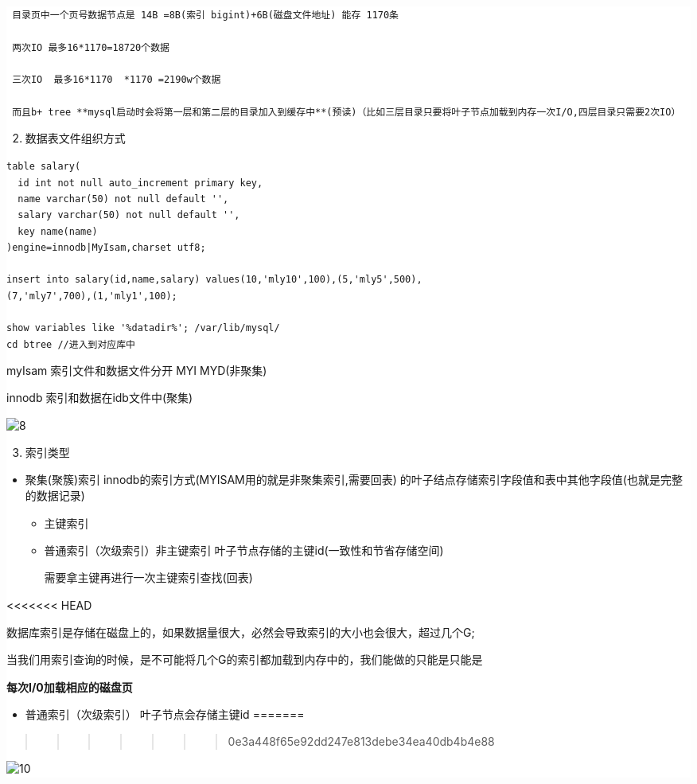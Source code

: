     目录页中一个页号数据节点是 14B =8B(索引 bigint)+6B(磁盘文件地址) 能存 1170条

     两次IO 最多16*1170=18720个数据

     三次IO  最多16*1170  *1170 =2190w个数据

     而且b+ tree **mysql启动时会将第一层和第二层的目录加入到缓存中**(预读)（比如三层目录只要将叶子节点加载到内存一次I/O,四层目录只需要2次IO）

  2. 数据表文件组织方式

  

  ```mysql
  table salary(
  	id int not null auto_increment primary key,
  	name varchar(50) not null default '', 
  	salary varchar(50) not null default '', 
  	key name(name)
  )engine=innodb|MyIsam,charset utf8;
  
  insert into salary(id,name,salary) values(10,'mly10',100),(5,'mly5',500),
  (7,'mly7',700),(1,'mly1',100);
  
  show variables like '%datadir%'; /var/lib/mysql/
  cd btree //进入到对应库中
  ```

  

  myIsam  索引文件和数据文件分开 MYI  MYD(非聚集)

  innodb   索引和数据在idb文件中(聚集)

  

  ![8](C:\Users\Administrator\Desktop\复习\素材\pic\sql\8.jpg)

  

3. 索引类型

* 聚集(聚簇)索引 innodb的索引方式(MYISAM用的就是非聚集索引,需要回表)   的叶子结点存储索引字段值和表中其他字段值(也就是完整的数据记录)

  * 主键索引

  * 普通索引（次级索引）非主键索引 叶子节点存储的主键id(一致性和节省存储空间)

    需要拿主键再进行一次主键索引查找(回表)

<<<<<<< HEAD


  数据库索引是存储在磁盘上的，如果数据量很大，必然会导致索引的大小也会很大，超过几个G;

  当我们用索引查询的时候，是不可能将几个G的索引都加载到内存中的，我们能做的只能是只能是

  **每次I/0加载相应的磁盘页**

  * 普通索引（次级索引） 叶子节点会存储主键id
=======
>>>>>>> 0e3a448f65e92dd247e813debe34ea40db4b4e88


![10](C:\Users\Administrator\Desktop\复习\素材\pic\sql\10.jpg)
